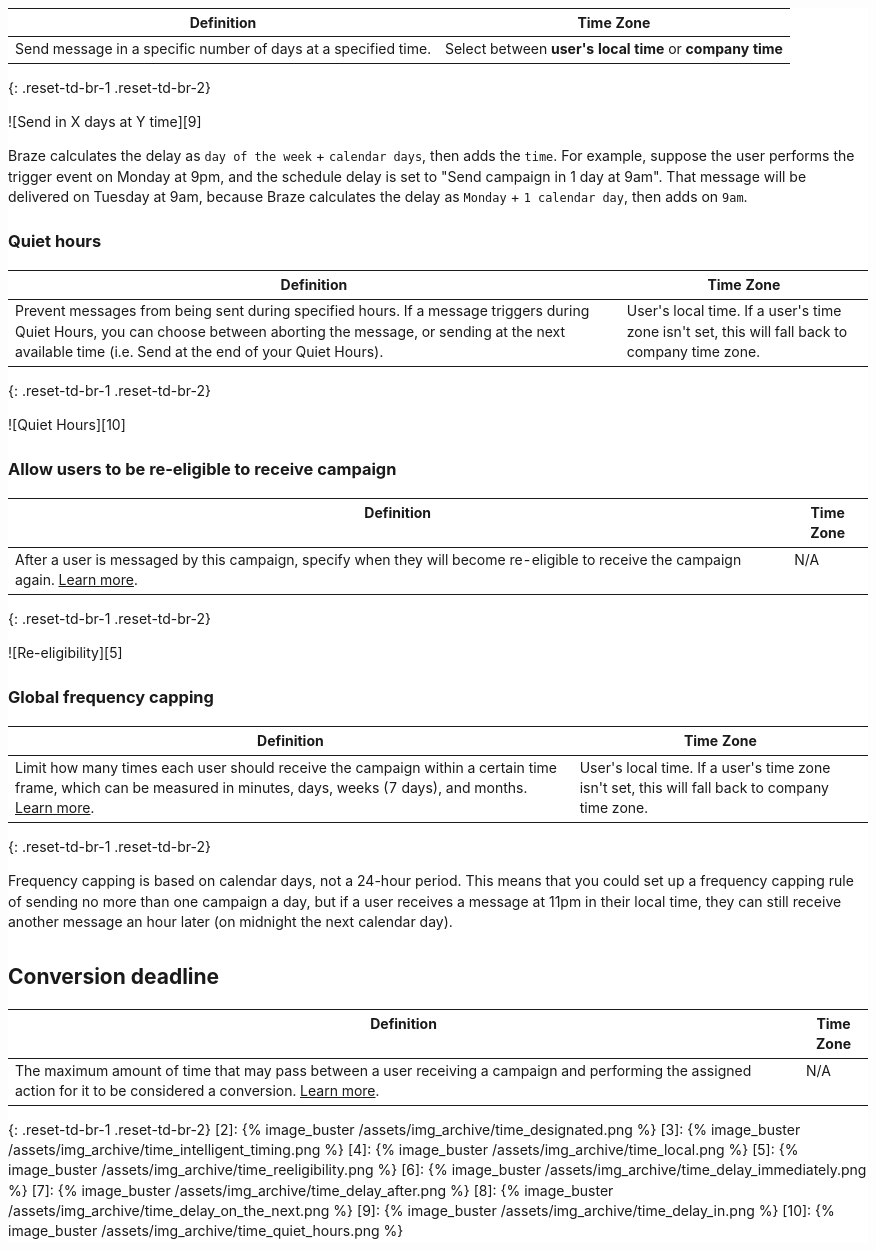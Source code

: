 | Definition                                                     | Time Zone                                                |
| -------------------------------------------------------------- | -------------------------------------------------------- |
| Send message in a specific number of days at a specified time. | Select between **user's local time** or **company time** |
{: .reset-td-br-1 .reset-td-br-2}

!\[Send in X days at Y time\]\[9\]

Braze calculates the delay as `day of the week` + `calendar days`, then adds the `time`. For example, suppose the user performs the trigger event on Monday at 9pm, and the schedule delay is set to "Send campaign in 1 day at 9am". That message will be delivered on Tuesday at 9am, because Braze calculates the delay as `Monday` + `1 calendar day`, then adds on `9am`.

### Quiet hours

| Definition                                                                                                                                                                                                                        | Time Zone                                                                                     |
| --------------------------------------------------------------------------------------------------------------------------------------------------------------------------------------------------------------------------------- | --------------------------------------------------------------------------------------------- |
| Prevent messages from being sent during specified hours. If a message triggers during Quiet Hours, you can choose between aborting the message, or sending at the next available time (i.e. Send at the end of your Quiet Hours). | User's local time. If a user's time zone isn't set, this will fall back to company time zone. |
{: .reset-td-br-1 .reset-td-br-2}

!\[Quiet Hours\]\[10\]

### Allow users to be re-eligible to receive campaign

| Definition                                                                                                                                                                                                                                                  | Time Zone |
| ----------------------------------------------------------------------------------------------------------------------------------------------------------------------------------------------------------------------------------------------------------- | --------- |
| After a user is messaged by this campaign, specify when they will become re-eligible to receive the campaign again. [Learn more]({{site.baseurl}}/user_guide/engagement_tools/campaigns/scheduling_and_organizing/delivery_types/reeligibility/#campaigns). | N/A       |
{: .reset-td-br-1 .reset-td-br-2}

!\[Re-eligibility\]\[5\]

### Global frequency capping

| Definition                                                                                                                                                                                                                                                                          | Time Zone                                                                                     |
| ----------------------------------------------------------------------------------------------------------------------------------------------------------------------------------------------------------------------------------------------------------------------------------- | --------------------------------------------------------------------------------------------- |
| Limit how many times each user should receive the campaign within a certain time frame, which can be measured in minutes, days, weeks (7 days), and months. [Learn more]({{site.baseurl}}/user_guide/engagement_tools/campaigns/testing_and_more/rate-limiting/#frequency-capping). | User's local time. If a user's time zone isn't set, this will fall back to company time zone. |
{: .reset-td-br-1 .reset-td-br-2}

Frequency capping is based on calendar days, not a 24-hour period. This means that you could set up a frequency capping rule of sending no more than one campaign a day, but if a user receives a message at 11pm in their local time, they can still receive another message an hour later (on midnight the next calendar day).

## Conversion deadline

| Definition                                                                                                                                                                                                                                                      | Time Zone |
| --------------------------------------------------------------------------------------------------------------------------------------------------------------------------------------------------------------------------------------------------------------- | --------- |
| The maximum amount of time that may pass between a user receiving a campaign and performing the assigned action for it to be considered a conversion. [Learn more]({{site.baseurl}}/user_guide/engagement_tools/campaigns/testing_and_more/conversion_events/). | N/A       |
{: .reset-td-br-1 .reset-td-br-2}
[2]: {% image_buster /assets/img_archive/time_designated.png %} [3]: {% image_buster /assets/img_archive/time_intelligent_timing.png %} [4]: {% image_buster /assets/img_archive/time_local.png %} [5]: {% image_buster /assets/img_archive/time_reeligibility.png %} [6]: {% image_buster /assets/img_archive/time_delay_immediately.png %} [7]: {% image_buster /assets/img_archive/time_delay_after.png %} [8]: {% image_buster /assets/img_archive/time_delay_on_the_next.png %} [9]: {% image_buster /assets/img_archive/time_delay_in.png %} [10]: {% image_buster /assets/img_archive/time_quiet_hours.png %}
